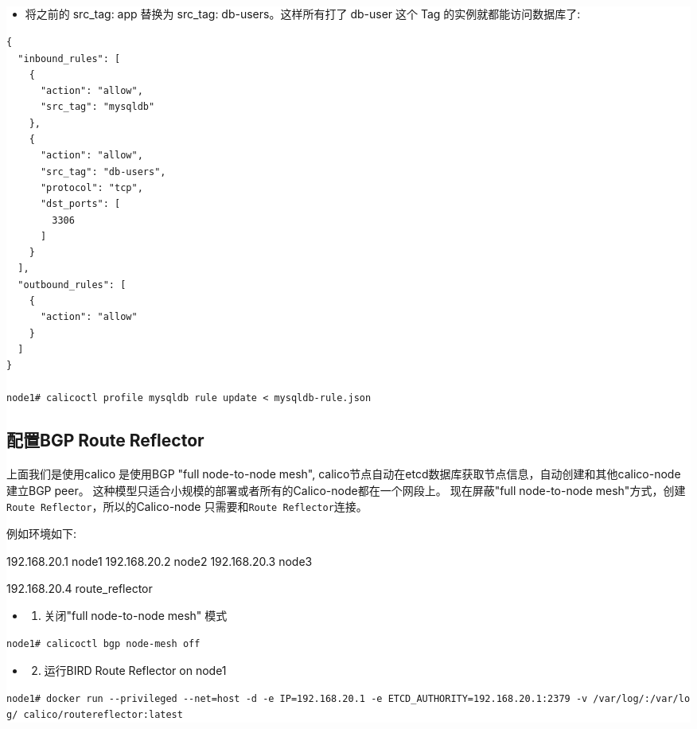 - 将之前的 src_tag: app 替换为 src_tag: db-users。这样所有打了 db-user 这个 Tag 的实例就都能访问数据库了:
```
{
  "inbound_rules": [
    {
      "action": "allow", 
      "src_tag": "mysqldb"
    }, 
    {
      "action": "allow", 
	  "src_tag": "db-users",
      "protocol": "tcp", 
      "dst_ports": [
        3306
      ]
    }
  ], 
  "outbound_rules": [
    {
      "action": "allow"
    }
  ]
}

node1# calicoctl profile mysqldb rule update < mysqldb-rule.json
```

## 配置BGP Route Reflector

   上面我们是使用calico 是使用BGP "full node-to-node mesh", calico节点自动在etcd数据库获取节点信息，自动创建和其他calico-node建立BGP peer。
   这种模型只适合小规模的部署或者所有的Calico-node都在一个网段上。
   现在屏蔽"full node-to-node mesh"方式，创建`Route Reflector`，所以的Calico-node 只需要和`Route Reflector`连接。


   例如环境如下:

   192.168.20.1 node1
   192.168.20.2 node2
   192.168.20.3 node3

   192.168.20.4 route_reflector


- 1. 关闭"full node-to-node mesh" 模式
```
node1# calicoctl bgp node-mesh off
```  

- 2. 运行BIRD Route Reflector on node1 

```
node1# docker run --privileged --net=host -d -e IP=192.168.20.1 -e ETCD_AUTHORITY=192.168.20.1:2379 -v /var/log/:/var/log/ calico/routereflector:latest
```
